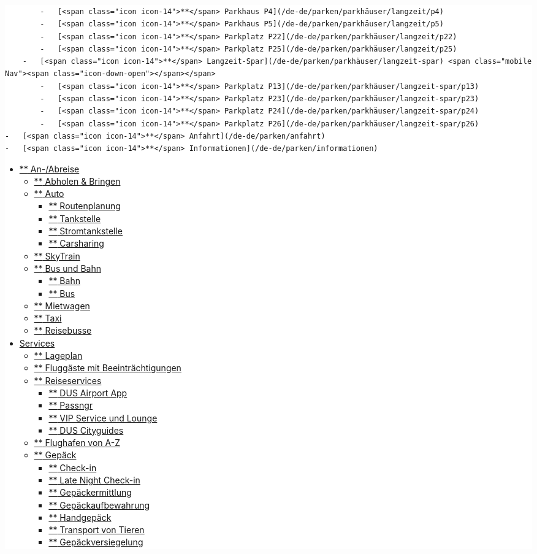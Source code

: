             -   [<span class="icon icon-14">**</span> Parkhaus P4](/de-de/parken/parkhäuser/langzeit/p4)
            -   [<span class="icon icon-14">**</span> Parkhaus P5](/de-de/parken/parkhäuser/langzeit/p5)
            -   [<span class="icon icon-14">**</span> Parkplatz P22](/de-de/parken/parkhäuser/langzeit/p22)
            -   [<span class="icon icon-14">**</span> Parkplatz P25](/de-de/parken/parkhäuser/langzeit/p25)
        -   [<span class="icon icon-14">**</span> Langzeit-Spar](/de-de/parken/parkhäuser/langzeit-spar) <span class="mobileNav"><span class="icon-down-open"></span></span>
            -   [<span class="icon icon-14">**</span> Parkplatz P13](/de-de/parken/parkhäuser/langzeit-spar/p13)
            -   [<span class="icon icon-14">**</span> Parkplatz P23](/de-de/parken/parkhäuser/langzeit-spar/p23)
            -   [<span class="icon icon-14">**</span> Parkplatz P24](/de-de/parken/parkhäuser/langzeit-spar/p24)
            -   [<span class="icon icon-14">**</span> Parkplatz P26](/de-de/parken/parkhäuser/langzeit-spar/p26)
    -   [<span class="icon icon-14">**</span> Anfahrt](/de-de/parken/anfahrt)
    -   [<span class="icon icon-14">**</span> Informationen](/de-de/parken/informationen)
-   [<span class="icon icon-48">**</span> An-/Abreise](/de-de/an-und-abreise) <span class="mobileNav"><span class="icon-down-open"></span></span>
    -   [<span class="icon icon-14">**</span> Abholen & Bringen](/de-de/an-und-abreise/abholen-und-bringen)
    -   [<span class="icon icon-14">**</span> Auto](/de-de/an-und-abreise/auto) <span class="mobileNav"><span class="icon-down-open"></span></span>
        -   [<span class="icon icon-14">**</span> Routenplanung](/de-de/an-und-abreise/auto/routenplanung)
        -   [<span class="icon icon-14">**</span> Tankstelle](/de-de/an-und-abreise/auto/tankstelle)
        -   [<span class="icon icon-14">**</span> Stromtankstelle](/de-de/an-und-abreise/auto/stromtankstelle)
        -   [<span class="icon icon-14">**</span> Carsharing](/de-de/an-und-abreise/auto/carsharing)
    -   [<span class="icon icon-14">**</span> SkyTrain](/de-de/an-und-abreise/skytrain)
    -   [<span class="icon icon-14">**</span> Bus und Bahn](/de-de/an-und-abreise/bus-und-bahn) <span class="mobileNav"><span class="icon-down-open"></span></span>
        -   [<span class="icon icon-14">**</span> Bahn](/de-de/an-und-abreise/bus-und-bahn/bahn)
        -   [<span class="icon icon-14">**</span> Bus](/de-de/an-und-abreise/bus-und-bahn/bus)
    -   [<span class="icon icon-14">**</span> Mietwagen](/de-de/an-und-abreise/mietwagen)
    -   [<span class="icon icon-14">**</span> Taxi](/de-de/an-und-abreise/taxi)
    -   [<span class="icon icon-14">**</span> Reisebusse](/de-de/an-und-abreise/reisebusse)
-   <a href="/de-de/services" class="current"><span class="icon icon-48"><em></em></span> Services</a> <span class="mobileNav"><span class="icon-down-open"></span></span>
    -   [<span class="icon icon-14">**</span> Lageplan](/de-de/services/lageplan)
    -   [<span class="icon icon-14">**</span> Fluggäste mit Beeinträchtigungen](/de-de/services/fluggäste-mit-beeinträchtigungen)
    -   [<span class="icon icon-14">**</span> Reiseservices](/de-de/services/reiseservices) <span class="mobileNav"><span class="icon-down-open"></span></span>
        -   [<span class="icon icon-14">**</span> DUS Airport App](/de-de/services/reiseservices/dus-app)
        -   [<span class="icon icon-14">**</span> Passngr](/de-de/services/reiseservices/passngr)
        -   [<span class="icon icon-14">**</span> VIP Service und Lounge](/de-de/services/reiseservices/vip-lounge)
        -   [<span class="icon icon-14">**</span> DUS Cityguides](/de-de/services/reiseservices/dus-cityguides)
    -   [<span class="icon icon-14">**</span> Flughafen von A-Z](/de-de/services/flughafen-von-a-z)
    -   [<span class="icon icon-14">**</span> Gepäck](/de-de/services/gepäck) <span class="mobileNav"><span class="icon-down-open"></span></span>
        -   [<span class="icon icon-14">**</span> Check-in](/de-de/services/gepäck/check-in-informationen)
        -   [<span class="icon icon-14">**</span> Late Night Check-in](/de-de/services/gepäck/late-night-check-in)
        -   [<span class="icon icon-14">**</span> Gepäckermittlung](/de-de/services/gepäck/gepäckermittlung)
        -   [<span class="icon icon-14">**</span> Gepäckaufbewahrung](/de-de/services/gepäck/gepäckaufbewahrung)
        -   [<span class="icon icon-14">**</span> Handgepäck](/de-de/services/gepäck/handgepäck)
        -   [<span class="icon icon-14">**</span> Transport von Tieren](/de-de/services/gepäck/transport-von-tieren)
        -   [<span class="icon icon-14">**</span> Gepäckversiegelung](/de-de/services/gepäck/gepaeckversiegelung)